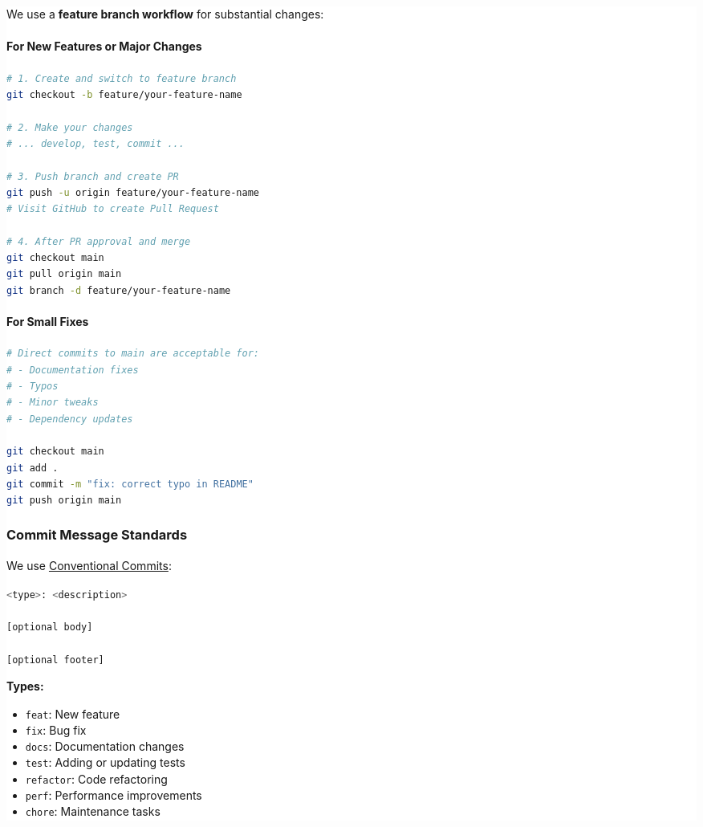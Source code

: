 We use a **feature branch workflow** for substantial changes:

#### **For New Features or Major Changes**
```bash
# 1. Create and switch to feature branch
git checkout -b feature/your-feature-name

# 2. Make your changes
# ... develop, test, commit ...

# 3. Push branch and create PR
git push -u origin feature/your-feature-name
# Visit GitHub to create Pull Request

# 4. After PR approval and merge
git checkout main
git pull origin main
git branch -d feature/your-feature-name
```

#### **For Small Fixes**
```bash
# Direct commits to main are acceptable for:
# - Documentation fixes
# - Typos
# - Minor tweaks
# - Dependency updates

git checkout main
git add .
git commit -m "fix: correct typo in README"
git push origin main
```

### **Commit Message Standards**

We use [Conventional Commits](https://www.conventionalcommits.org/):

```bash
<type>: <description>

[optional body]

[optional footer]
```

**Types:**
- `feat`: New feature
- `fix`: Bug fix
- `docs`: Documentation changes
- `test`: Adding or updating tests
- `refactor`: Code refactoring
- `perf`: Performance improvements
- `chore`: Maintenance tasks

